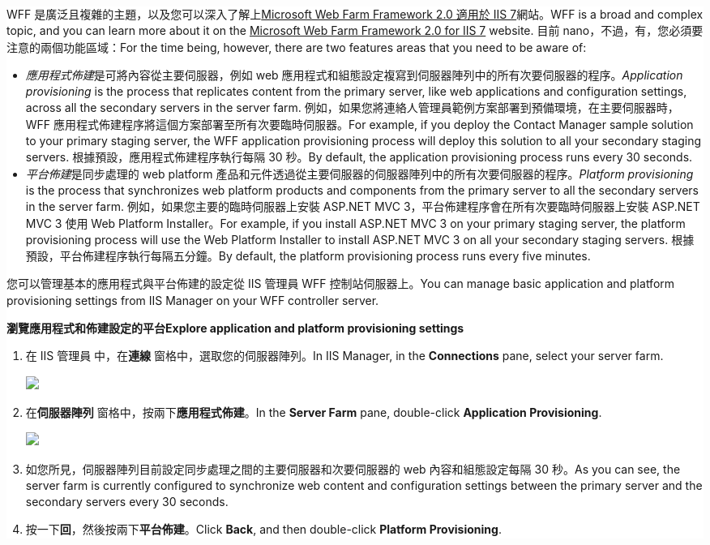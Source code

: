 <span data-ttu-id="e6234-204">WFF 是廣泛且複雜的主題，以及您可以深入了解上[Microsoft Web Farm Framework 2.0 適用於 IIS 7](https://go.microsoft.com/?linkid=9805129)網站。</span><span class="sxs-lookup"><span data-stu-id="e6234-204">WFF is a broad and complex topic, and you can learn more about it on the [Microsoft Web Farm Framework 2.0 for IIS 7](https://go.microsoft.com/?linkid=9805129) website.</span></span> <span data-ttu-id="e6234-205">目前 nano，不過，有，您必須要注意的兩個功能區域：</span><span class="sxs-lookup"><span data-stu-id="e6234-205">For the time being, however, there are two features areas that you need to be aware of:</span></span>

- <span data-ttu-id="e6234-206">*應用程式佈建*是可將內容從主要伺服器，例如 web 應用程式和組態設定複寫到伺服器陣列中的所有次要伺服器的程序。</span><span class="sxs-lookup"><span data-stu-id="e6234-206">*Application provisioning* is the process that replicates content from the primary server, like web applications and configuration settings, across all the secondary servers in the server farm.</span></span> <span data-ttu-id="e6234-207">例如，如果您將連絡人管理員範例方案部署到預備環境，在主要伺服器時，WFF 應用程式佈建程序將這個方案部署至所有次要臨時伺服器。</span><span class="sxs-lookup"><span data-stu-id="e6234-207">For example, if you deploy the Contact Manager sample solution to your primary staging server, the WFF application provisioning process will deploy this solution to all your secondary staging servers.</span></span> <span data-ttu-id="e6234-208">根據預設，應用程式佈建程序執行每隔 30 秒。</span><span class="sxs-lookup"><span data-stu-id="e6234-208">By default, the application provisioning process runs every 30 seconds.</span></span>
- <span data-ttu-id="e6234-209">*平台佈建*是同步處理的 web platform 產品和元件透過從主要伺服器的伺服器陣列中的所有次要伺服器的程序。</span><span class="sxs-lookup"><span data-stu-id="e6234-209">*Platform provisioning* is the process that synchronizes web platform products and components from the primary server to all the secondary servers in the server farm.</span></span> <span data-ttu-id="e6234-210">例如，如果您主要的臨時伺服器上安裝 ASP.NET MVC 3，平台佈建程序會在所有次要臨時伺服器上安裝 ASP.NET MVC 3 使用 Web Platform Installer。</span><span class="sxs-lookup"><span data-stu-id="e6234-210">For example, if you install ASP.NET MVC 3 on your primary staging server, the platform provisioning process will use the Web Platform Installer to install ASP.NET MVC 3 on all your secondary staging servers.</span></span> <span data-ttu-id="e6234-211">根據預設，平台佈建程序執行每隔五分鐘。</span><span class="sxs-lookup"><span data-stu-id="e6234-211">By default, the platform provisioning process runs every five minutes.</span></span>

<span data-ttu-id="e6234-212">您可以管理基本的應用程式與平台佈建的設定從 IIS 管理員 WFF 控制站伺服器上。</span><span class="sxs-lookup"><span data-stu-id="e6234-212">You can manage basic application and platform provisioning settings from IIS Manager on your WFF controller server.</span></span>

<span data-ttu-id="e6234-213">**瀏覽應用程式和佈建設定的平台**</span><span class="sxs-lookup"><span data-stu-id="e6234-213">**Explore application and platform provisioning settings**</span></span>

1. <span data-ttu-id="e6234-214">在 IIS 管理員 中，在**連線** 窗格中，選取您的伺服器陣列。</span><span class="sxs-lookup"><span data-stu-id="e6234-214">In IIS Manager, in the **Connections** pane, select your server farm.</span></span>

    ![](creating-a-server-farm-with-the-web-farm-framework/_static/image9.png)
2. <span data-ttu-id="e6234-215">在**伺服器陣列** 窗格中，按兩下**應用程式佈建**。</span><span class="sxs-lookup"><span data-stu-id="e6234-215">In the **Server Farm** pane, double-click **Application Provisioning**.</span></span>

    ![](creating-a-server-farm-with-the-web-farm-framework/_static/image10.png)
3. <span data-ttu-id="e6234-216">如您所見，伺服器陣列目前設定同步處理之間的主要伺服器和次要伺服器的 web 內容和組態設定每隔 30 秒。</span><span class="sxs-lookup"><span data-stu-id="e6234-216">As you can see, the server farm is currently configured to synchronize web content and configuration settings between the primary server and the secondary servers every 30 seconds.</span></span>
4. <span data-ttu-id="e6234-217">按一下**回**，然後按兩下**平台佈建**。</span><span class="sxs-lookup"><span data-stu-id="e6234-217">Click **Back**, and then double-click **Platform Provisioning**.</span></span>
